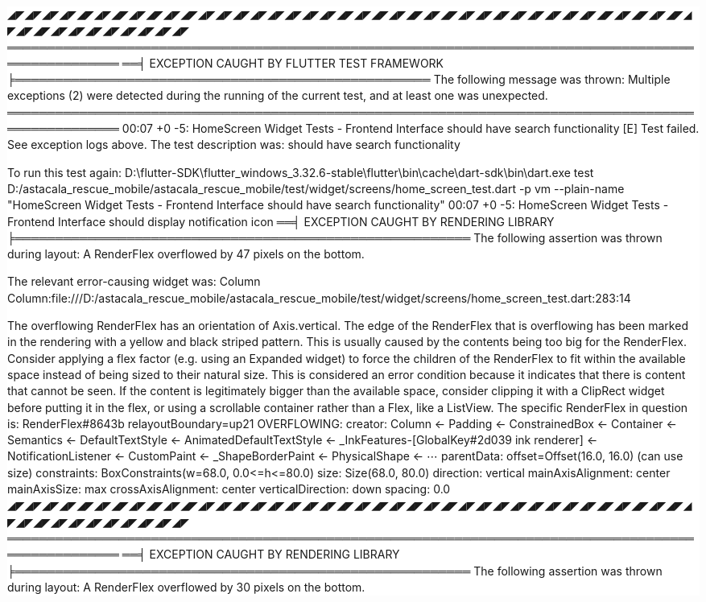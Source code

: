 ◢◤◢◤◢◤◢◤◢◤◢◤◢◤◢◤◢◤◢◤◢◤◢◤◢◤◢◤◢◤◢◤◢◤◢◤◢◤◢◤◢◤◢◤◢◤◢◤◢◤◢◤◢◤◢◤◢◤◢◤◢◤◢◤◢◤◢◤◢◤◢◤◢◤◢◤◢◤◢◤◢◤◢◤◢◤◢◤◢◤◢◤◢◤◢◤◢◤◢◤
════════════════════════════════════════════════════════════════════════════════════════════════════
══╡ EXCEPTION CAUGHT BY FLUTTER TEST FRAMEWORK ╞════════════════════════════════════════════════════
The following message was thrown:
Multiple exceptions (2) were detected during the running of the current test, and at least one was
unexpected.
════════════════════════════════════════════════════════════════════════════════════════════════════
00:07 +0 -5: HomeScreen Widget Tests - Frontend Interface should have search functionality [E]
  Test failed. See exception logs above.
  The test description was: should have search functionality


To run this test again: D:\flutter-SDK\flutter_windows_3.32.6-stable\flutter\bin\cache\dart-sdk\bin\dart.exe test D:/astacala_rescue_mobile/astacala_rescue_mobile/test/widget/screens/home_screen_test.dart -p vm --plain-name "HomeScreen Widget Tests - Frontend Interface should have search functionality"
00:07 +0 -5: HomeScreen Widget Tests - Frontend Interface should display notification icon
══╡ EXCEPTION CAUGHT BY RENDERING LIBRARY ╞═════════════════════════════════════════════════════════
The following assertion was thrown during layout:
A RenderFlex overflowed by 47 pixels on the bottom.

The relevant error-causing widget was:
  Column
  Column:file:///D:/astacala_rescue_mobile/astacala_rescue_mobile/test/widget/screens/home_screen_test.dart:283:14

The overflowing RenderFlex has an orientation of Axis.vertical.
The edge of the RenderFlex that is overflowing has been marked in the rendering with a yellow and
black striped pattern. This is usually caused by the contents being too big for the RenderFlex.
Consider applying a flex factor (e.g. using an Expanded widget) to force the children of the
RenderFlex to fit within the available space instead of being sized to their natural size.
This is considered an error condition because it indicates that there is content that cannot be
seen. If the content is legitimately bigger than the available space, consider clipping it with a
ClipRect widget before putting it in the flex, or using a scrollable container rather than a Flex,
like a ListView.
The specific RenderFlex in question is: RenderFlex#8643b relayoutBoundary=up21 OVERFLOWING:
  creator: Column ← Padding ← ConstrainedBox ← Container ← Semantics ← DefaultTextStyle ←
    AnimatedDefaultTextStyle ← _InkFeatures-[GlobalKey#2d039 ink renderer] ←
    NotificationListener<LayoutChangedNotification> ← CustomPaint ← _ShapeBorderPaint ← PhysicalShape
    ← ⋯
  parentData: offset=Offset(16.0, 16.0) (can use size)
  constraints: BoxConstraints(w=68.0, 0.0<=h<=80.0)
  size: Size(68.0, 80.0)
  direction: vertical
  mainAxisAlignment: center
  mainAxisSize: max
  crossAxisAlignment: center
  verticalDirection: down
  spacing: 0.0
◢◤◢◤◢◤◢◤◢◤◢◤◢◤◢◤◢◤◢◤◢◤◢◤◢◤◢◤◢◤◢◤◢◤◢◤◢◤◢◤◢◤◢◤◢◤◢◤◢◤◢◤◢◤◢◤◢◤◢◤◢◤◢◤◢◤◢◤◢◤◢◤◢◤◢◤◢◤◢◤◢◤◢◤◢◤◢◤◢◤◢◤◢◤◢◤◢◤◢◤
════════════════════════════════════════════════════════════════════════════════════════════════════
══╡ EXCEPTION CAUGHT BY RENDERING LIBRARY ╞═════════════════════════════════════════════════════════
The following assertion was thrown during layout:
A RenderFlex overflowed by 30 pixels on the bottom.
